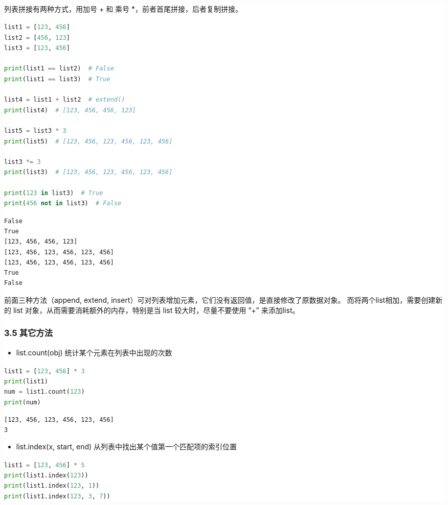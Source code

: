 列表拼接有两种方式，用加号 + 和 乘号 *，前者首尾拼接，后者复制拼接。


```python
list1 = [123, 456]
list2 = [456, 123]
list3 = [123, 456]

print(list1 == list2)  # False
print(list1 == list3)  # True

list4 = list1 + list2  # extend()
print(list4)  # [123, 456, 456, 123]

list5 = list3 * 3
print(list5)  # [123, 456, 123, 456, 123, 456]

list3 *= 3
print(list3)  # [123, 456, 123, 456, 123, 456]

print(123 in list3)  # True
print(456 not in list3)  # False
```

    False
    True
    [123, 456, 456, 123]
    [123, 456, 123, 456, 123, 456]
    [123, 456, 123, 456, 123, 456]
    True
    False
    

前面三种方法（append, extend, insert）可对列表增加元素，它们没有返回值，是直接修改了原数据对象。 而将两个list相加，需要创建新的 list 对象，从而需要消耗额外的内存，特别是当 list 较大时，尽量不要使用 “+” 来添加list。

### 3.5 其它方法

- list.count(obj) 统计某个元素在列表中出现的次数


```python
list1 = [123, 456] * 3
print(list1) 
num = list1.count(123)
print(num)  
```

    [123, 456, 123, 456, 123, 456]
    3
    

- list.index(x, start, end) 从列表中找出某个值第一个匹配项的索引位置


```python
list1 = [123, 456] * 5
print(list1.index(123))  
print(list1.index(123, 1)) 
print(list1.index(123, 3, 7))  
```
